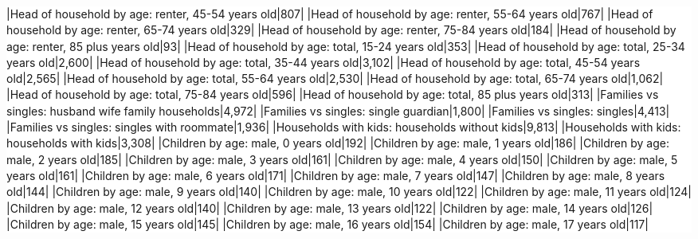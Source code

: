 |Head of household by age: renter, 45-54 years old|807|
|Head of household by age: renter, 55-64 years old|767|
|Head of household by age: renter, 65-74 years old|329|
|Head of household by age: renter, 75-84 years old|184|
|Head of household by age: renter, 85 plus years old|93|
|Head of household by age: total, 15-24 years old|353|
|Head of household by age: total, 25-34 years old|2,600|
|Head of household by age: total, 35-44 years old|3,102|
|Head of household by age: total, 45-54 years old|2,565|
|Head of household by age: total, 55-64 years old|2,530|
|Head of household by age: total, 65-74 years old|1,062|
|Head of household by age: total, 75-84 years old|596|
|Head of household by age: total, 85 plus years old|313|
|Families vs singles: husband wife family households|4,972|
|Families vs singles: single guardian|1,800|
|Families vs singles: singles|4,413|
|Families vs singles: singles with roommate|1,936|
|Households with kids: households without kids|9,813|
|Households with kids: households with kids|3,308|
|Children by age: male, 0 years old|192|
|Children by age: male, 1 years old|186|
|Children by age: male, 2 years old|185|
|Children by age: male, 3 years old|161|
|Children by age: male, 4 years old|150|
|Children by age: male, 5 years old|161|
|Children by age: male, 6 years old|171|
|Children by age: male, 7 years old|147|
|Children by age: male, 8 years old|144|
|Children by age: male, 9 years old|140|
|Children by age: male, 10 years old|122|
|Children by age: male, 11 years old|124|
|Children by age: male, 12 years old|140|
|Children by age: male, 13 years old|122|
|Children by age: male, 14 years old|126|
|Children by age: male, 15 years old|145|
|Children by age: male, 16 years old|154|
|Children by age: male, 17 years old|117|